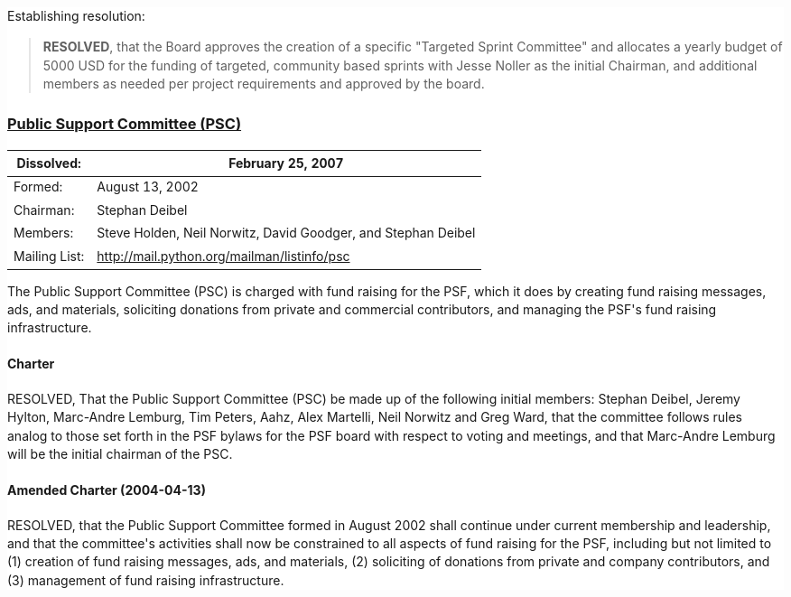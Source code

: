 Establishing resolution:



> **RESOLVED**, that the Board approves the creation of a specific
> "Targeted Sprint Committee" and allocates a yearly budget of 5000 USD
> for the funding of targeted, community based sprints with Jesse Noller
> as the initial Chairman, and additional members as needed per project
> requirements and approved by the board.




### [Public Support Committee (PSC)](#id15)





| Dissolved: | February 25, 2007 |
| --- | --- |
| Formed: | August 13, 2002 |
| Chairman: | Stephan Deibel |
| Members: | Steve Holden, Neil Norwitz, David Goodger, and Stephan Deibel |
| Mailing List: | <http://mail.python.org/mailman/listinfo/psc> |


The Public Support Committee (PSC) is charged with fund raising for
the PSF, which it does by creating fund raising messages, ads, and
materials, soliciting donations from private and commercial
contributors, and managing the PSF's fund raising infrastructure.



#### Charter


RESOLVED, That the Public Support Committee (PSC) be made up of the
following initial members: Stephan Deibel, Jeremy Hylton, Marc\-Andre
Lemburg, Tim Peters, Aahz, Alex Martelli, Neil Norwitz and Greg Ward,
that the committee follows rules analog to those set forth in the PSF
bylaws for the PSF board with respect to voting and meetings, and that
Marc\-Andre Lemburg will be the initial chairman of the PSC.




#### Amended Charter (2004\-04\-13\)


RESOLVED, that the Public Support Committee formed in August 2002
shall continue under current membership and leadership, and that the
committee's activities shall now be constrained to all aspects of fund
raising for the PSF, including but not limited to (1\) creation of fund
raising messages, ads, and materials, (2\) soliciting of donations from
private and company contributors, and (3\) management of fund raising
infrastructure.

